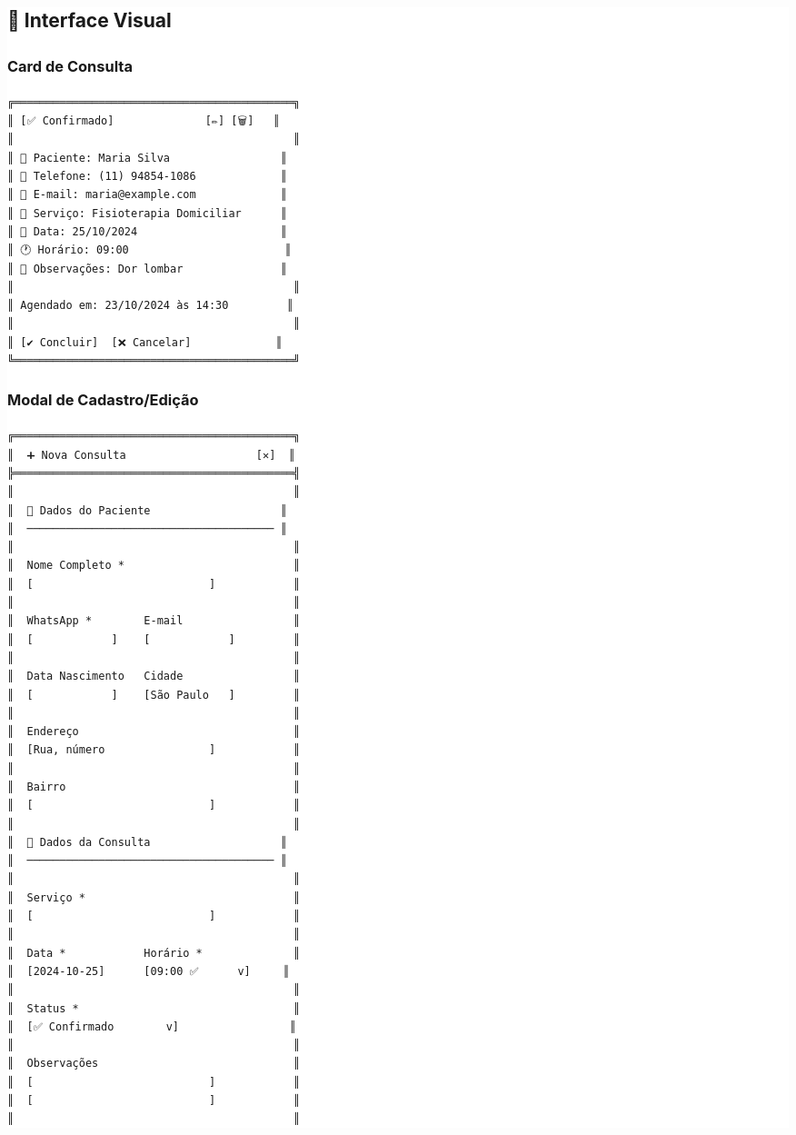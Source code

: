 
## 🎨 Interface Visual

### Card de Consulta

```
╔═══════════════════════════════════════════╗
║ [✅ Confirmado]              [✏️] [🗑️]   ║
║                                           ║
║ 👤 Paciente: Maria Silva                 ║
║ 📱 Telefone: (11) 94854-1086             ║
║ 📧 E-mail: maria@example.com             ║
║ 🏥 Serviço: Fisioterapia Domiciliar      ║
║ 📅 Data: 25/10/2024                      ║
║ 🕐 Horário: 09:00                        ║
║ 📝 Observações: Dor lombar               ║
║                                           ║
║ Agendado em: 23/10/2024 às 14:30         ║
║                                           ║
║ [✔️ Concluir]  [❌ Cancelar]             ║
╚═══════════════════════════════════════════╝
```

### Modal de Cadastro/Edição

```
╔═══════════════════════════════════════════╗
║  ➕ Nova Consulta                    [✕]  ║
╠═══════════════════════════════════════════╣
║                                           ║
║  👤 Dados do Paciente                    ║
║  ────────────────────────────────────── ║
║                                           ║
║  Nome Completo *                          ║
║  [                           ]            ║
║                                           ║
║  WhatsApp *        E-mail                 ║
║  [            ]    [            ]         ║
║                                           ║
║  Data Nascimento   Cidade                 ║
║  [            ]    [São Paulo   ]         ║
║                                           ║
║  Endereço                                 ║
║  [Rua, número                ]            ║
║                                           ║
║  Bairro                                   ║
║  [                           ]            ║
║                                           ║
║  📅 Dados da Consulta                    ║
║  ────────────────────────────────────── ║
║                                           ║
║  Serviço *                                ║
║  [                           ]            ║
║                                           ║
║  Data *            Horário *              ║
║  [2024-10-25]      [09:00 ✅      v]     ║
║                                           ║
║  Status *                                 ║
║  [✅ Confirmado        v]                 ║
║                                           ║
║  Observações                              ║
║  [                           ]            ║
║  [                           ]            ║
║                                           ║
```